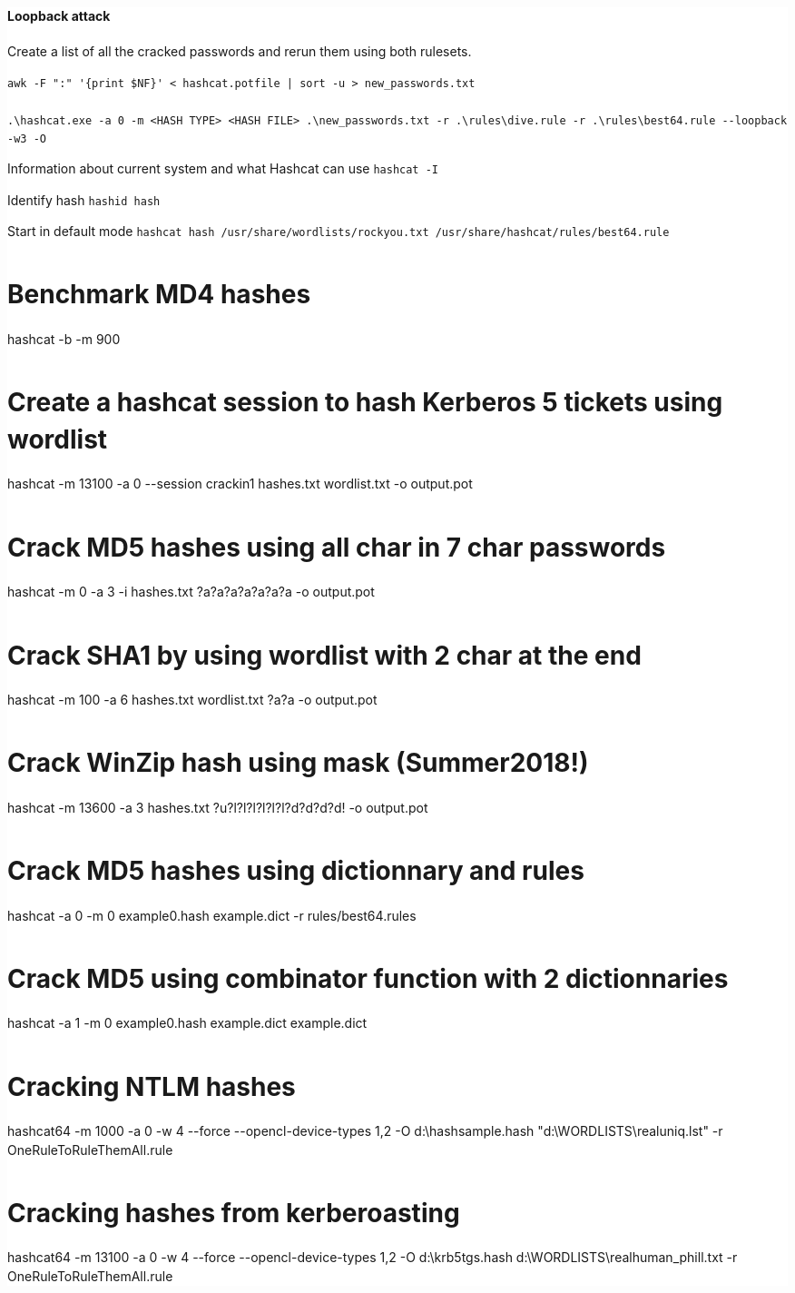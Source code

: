 #### Loopback attack  
Create a list of all the cracked passwords and rerun them using both rulesets.  

```
awk -F ":" '{print $NF}' < hashcat.potfile | sort -u > new_passwords.txt

.\hashcat.exe -a 0 -m <HASH TYPE> <HASH FILE> .\new_passwords.txt -r .\rules\dive.rule -r .\rules\best64.rule --loopback -w3 -O
```



Information about current system and what Hashcat can use
`hashcat -I` 

Identify hash `hashid hash`

Start in default mode 
`hashcat hash /usr/share/wordlists/rockyou.txt /usr/share/hashcat/rules/best64.rule`

# Benchmark MD4 hashes
hashcat -b -m 900

# Create a hashcat session to hash Kerberos 5 tickets using wordlist
hashcat -m 13100 -a 0 --session crackin1 hashes.txt wordlist.txt -o output.pot

# Crack MD5 hashes using all char in 7 char passwords
hashcat -m 0 -a 3 -i hashes.txt ?a?a?a?a?a?a?a -o output.pot

# Crack SHA1 by using wordlist with 2 char at the end 
hashcat -m 100 -a 6 hashes.txt wordlist.txt ?a?a -o output.pot

# Crack WinZip hash using mask (Summer2018!)
hashcat -m 13600 -a 3 hashes.txt ?u?l?l?l?l?l?l?d?d?d?d! -o output.pot

# Crack MD5 hashes using dictionnary and rules
hashcat -a 0 -m 0 example0.hash example.dict -r rules/best64.rules

# Crack MD5 using combinator function with 2 dictionnaries
hashcat -a 1 -m 0 example0.hash example.dict example.dict

# Cracking NTLM hashes
hashcat64 -m 1000 -a 0 -w 4 --force --opencl-device-types 1,2 -O d:\hashsample.hash "d:\WORDLISTS\realuniq.lst" -r OneRuleToRuleThemAll.rule

# Cracking hashes from kerberoasting
hashcat64 -m 13100 -a 0 -w 4 --force --opencl-device-types 1,2 -O d:\krb5tgs.hash d:\WORDLISTS\realhuman_phill.txt -r OneRuleToRuleThemAll.rule


